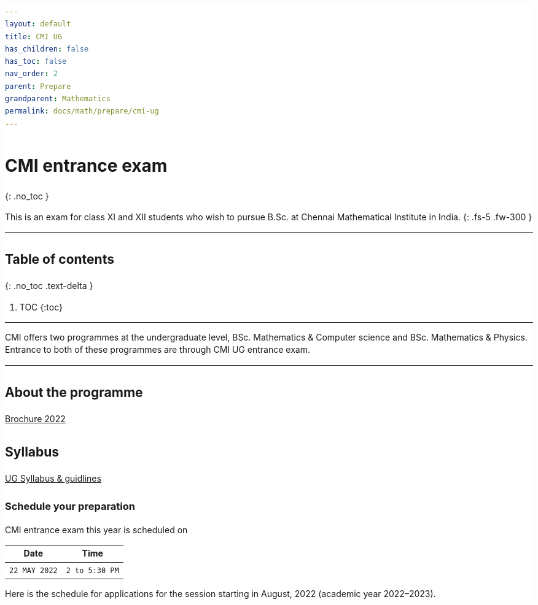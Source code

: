 ```yaml
---
layout: default
title: CMI UG
has_children: false
has_toc: false
nav_order: 2
parent: Prepare
grandparent: Mathematics
permalink: docs/math/prepare/cmi-ug
---
```


# CMI entrance exam
{: .no_toc }

This is an exam for class XI and XII students who wish to pursue B.Sc. at Chennai Mathematical Institute in India.
{: .fs-5 .fw-300 }

---

## Table of contents
{: .no_toc .text-delta }

1. TOC
{:toc}

---

CMI offers two programmes at the undergraduate level, BSc. Mathematics & Computer science and BSc. Mathematics & Physics. Entrance to both of these programmes are through CMI UG entrance exam.

---

## About the programme
[Brochure 2022](cmi-brochure-2022.pdf)

## Syllabus
[UG Syllabus & guidlines](ugmath-syllabus-2.pdf)

### Schedule your preparation
CMI entrance exam this year is scheduled on 

| Date | Time |
| :---: | :---: |
| `22 MAY 2022` | `2 to 5:30 PM` |

Here is the schedule for applications for the session starting in August, 2022 (academic year 2022–2023).
